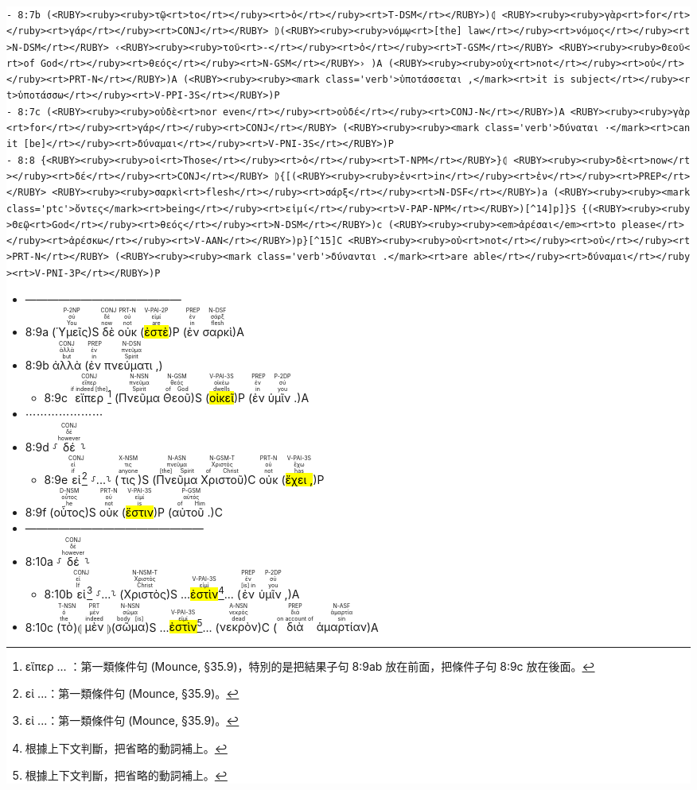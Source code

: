 	- 8:7b (<RUBY><ruby><ruby>τῷ<rt>to</rt></ruby><rt>ὁ</rt></ruby><rt>T-DSM</rt></RUBY>)⦇ <RUBY><ruby><ruby>γὰρ<rt>for</rt></ruby><rt>γάρ</rt></ruby><rt>CONJ</rt></RUBY> ⦈(<RUBY><ruby><ruby>νόμῳ<rt>[the] law</rt></ruby><rt>νόμος</rt></ruby><rt>N-DSM</rt></RUBY> ‹<RUBY><ruby><ruby>τοῦ<rt>-</rt></ruby><rt>ὁ</rt></ruby><rt>T-GSM</rt></RUBY> <RUBY><ruby><ruby>Θεοῦ<rt>of God</rt></ruby><rt>θεός</rt></ruby><rt>N-GSM</rt></RUBY>› )A (<RUBY><ruby><ruby>οὐχ<rt>not</rt></ruby><rt>οὐ</rt></ruby><rt>PRT-N</rt></RUBY>)A (<RUBY><ruby><ruby><mark class='verb'>ὑποτάσσεται ,</mark><rt>it is subject</rt></ruby><rt>ὑποτάσσω</rt></ruby><rt>V-PPI-3S</rt></RUBY>)P 
	- 8:7c (<RUBY><ruby><ruby>οὐδὲ<rt>nor even</rt></ruby><rt>οὐδέ</rt></ruby><rt>CONJ-N</rt></RUBY>)A <RUBY><ruby><ruby>γὰρ<rt>for</rt></ruby><rt>γάρ</rt></ruby><rt>CONJ</rt></RUBY> (<RUBY><ruby><ruby><mark class='verb'>δύναται ·</mark><rt>can it [be]</rt></ruby><rt>δύναμαι</rt></ruby><rt>V-PNI-3S</rt></RUBY>)P 
	- 8:8 {<RUBY><ruby><ruby>οἱ<rt>Those</rt></ruby><rt>ὁ</rt></ruby><rt>T-NPM</rt></RUBY>}⦇ <RUBY><ruby><ruby>δὲ<rt>now</rt></ruby><rt>δέ</rt></ruby><rt>CONJ</rt></RUBY> ⦈{[(<RUBY><ruby><ruby>ἐν<rt>in</rt></ruby><rt>ἐν</rt></ruby><rt>PREP</rt></RUBY> <RUBY><ruby><ruby>σαρκὶ<rt>flesh</rt></ruby><rt>σάρξ</rt></ruby><rt>N-DSF</rt></RUBY>)a (<RUBY><ruby><ruby><mark class='ptc'>ὄντες</mark><rt>being</rt></ruby><rt>εἰμί</rt></ruby><rt>V-PAP-NPM</rt></RUBY>)[^14]p]}S {(<RUBY><ruby><ruby>Θεῷ<rt>God</rt></ruby><rt>θεός</rt></ruby><rt>N-DSM</rt></RUBY>)c (<RUBY><ruby><ruby><em>ἀρέσαι</em><rt>to please</rt></ruby><rt>ἀρέσκω</rt></ruby><rt>V-AAN</rt></RUBY>)p}[^15]C <RUBY><ruby><ruby>οὐ<rt>not</rt></ruby><rt>οὐ</rt></ruby><rt>PRT-N</rt></RUBY> (<RUBY><ruby><ruby><mark class='verb'>δύνανται .</mark><rt>are able</rt></ruby><rt>δύναμαι</rt></ruby><rt>V-PNI-3P</rt></RUBY>)P 
- ——————————————
- 8:9a (<RUBY><ruby><ruby>Ὑμεῖς<rt>You</rt></ruby><rt>σύ</rt></ruby><rt>P-2NP</rt></RUBY>)S <RUBY><ruby><ruby>δὲ<rt>now</rt></ruby><rt>δέ</rt></ruby><rt>CONJ</rt></RUBY> <RUBY><ruby><ruby>οὐκ<rt>not</rt></ruby><rt>οὐ</rt></ruby><rt>PRT-N</rt></RUBY> (<RUBY><ruby><ruby><mark class='verb'>ἐστὲ</mark><rt>are</rt></ruby><rt>εἰμί</rt></ruby><rt>V-PAI-2P</rt></RUBY>)P (<RUBY><ruby><ruby>ἐν<rt>in</rt></ruby><rt>ἐν</rt></ruby><rt>PREP</rt></RUBY> <RUBY><ruby><ruby>σαρκὶ<rt>flesh</rt></ruby><rt>σάρξ</rt></ruby><rt>N-DSF</rt></RUBY>)A 
- 8:9b <RUBY><ruby><ruby>ἀλλὰ<rt>but</rt></ruby><rt>ἀλλά</rt></ruby><rt>CONJ</rt></RUBY> (<RUBY><ruby><ruby>ἐν<rt>in</rt></ruby><rt>ἐν</rt></ruby><rt>PREP</rt></RUBY> <RUBY><ruby><ruby>πνεύματι ,<rt>Spirit</rt></ruby><rt>πνεῦμα</rt></ruby><rt>N-DSN</rt></RUBY>)
	- 8:9c <RUBY><ruby><ruby>εἴπερ<rt>if indeed [the]</rt></ruby><rt>εἴπερ</rt></ruby><rt>CONJ</rt></RUBY>[^16] (<RUBY><ruby><ruby>Πνεῦμα<rt>Spirit</rt></ruby><rt>πνεῦμα</rt></ruby><rt>N-NSN</rt></RUBY> <RUBY><ruby><ruby>Θεοῦ<rt>of God</rt></ruby><rt>θεός</rt></ruby><rt>N-GSM</rt></RUBY>)S (<RUBY><ruby><ruby><mark class='verb'>οἰκεῖ</mark><rt>dwells</rt></ruby><rt>οἰκέω</rt></ruby><rt>V-PAI-3S</rt></RUBY>)P (<RUBY><ruby><ruby>ἐν<rt>in</rt></ruby><rt>ἐν</rt></ruby><rt>PREP</rt></RUBY> <RUBY><ruby><ruby>ὑμῖν .<rt>you</rt></ruby><rt>σύ</rt></ruby><rt>P-2DP</rt></RUBY>)A
- ⋯⋯⋯⋯⋯⋯⋯
- 8:9d ⸉<RUBY><ruby><ruby>δέ<rt>however</rt></ruby><rt>δέ</rt></ruby><rt>CONJ</rt></RUBY>⸊
	- 8:9e <RUBY><ruby><ruby>εἰ<rt>if</rt></ruby><rt>εἰ</rt></ruby><rt>CONJ</rt></RUBY>[^17] ⸉...⸊ (<RUBY><ruby><ruby>τις<rt>anyone</rt></ruby><rt>τις</rt></ruby><rt>X-NSM</rt></RUBY>)S (<RUBY><ruby><ruby>Πνεῦμα<rt>[the] Spirit</rt></ruby><rt>πνεῦμα</rt></ruby><rt>N-ASN</rt></RUBY> <RUBY><ruby><ruby>Χριστοῦ<rt>of Christ</rt></ruby><rt>Χριστός</rt></ruby><rt>N-GSM-T</rt></RUBY>)C <RUBY><ruby><ruby>οὐκ<rt>not</rt></ruby><rt>οὐ</rt></ruby><rt>PRT-N</rt></RUBY> (<RUBY><ruby><ruby><mark class='verb'>ἔχει ,</mark><rt>has</rt></ruby><rt>ἔχω</rt></ruby><rt>V-PAI-3S</rt></RUBY>)P 
- 8:9f (<RUBY><ruby><ruby>οὗτος<rt>he</rt></ruby><rt>οὗτος</rt></ruby><rt>D-NSM</rt></RUBY>)S <RUBY><ruby><ruby>οὐκ<rt>not</rt></ruby><rt>οὐ</rt></ruby><rt>PRT-N</rt></RUBY> (<RUBY><ruby><ruby><mark class='verb'>ἔστιν</mark><rt>is</rt></ruby><rt>εἰμί</rt></ruby><rt>V-PAI-3S</rt></RUBY>)P (<RUBY><ruby><ruby>αὐτοῦ .<rt>of Him</rt></ruby><rt>αὐτός</rt></ruby><rt>P-GSM</rt></RUBY>)C 
- ————————————————
- 8:10a ⸉<RUBY><ruby><ruby>δέ<rt>however</rt></ruby><rt>δέ</rt></ruby><rt>CONJ</rt></RUBY>⸊
	- 8:10b <RUBY><ruby><ruby>εἰ<rt>If</rt></ruby><rt>εἰ</rt></ruby><rt>CONJ</rt></RUBY>[^18] ⸉...⸊ (<RUBY><ruby><ruby>Χριστὸς<rt>Christ</rt></ruby><rt>Χριστός</rt></ruby><rt>N-NSM-T</rt></RUBY>)S ...<RUBY><ruby><mark class='verb'>ἐστὶν</mark><rt>εἰμί</rt></ruby><rt>V-PAI-3S</rt></RUBY>[^19]... (<RUBY><ruby><ruby>ἐν<rt>[is] in</rt></ruby><rt>ἐν</rt></ruby><rt>PREP</rt></RUBY> <RUBY><ruby><ruby>ὑμῖν ,<rt>you</rt></ruby><rt>σύ</rt></ruby><rt>P-2DP</rt></RUBY>)A 
- 8:10c (<RUBY><ruby><ruby>τὸ<rt>the</rt></ruby><rt>ὁ</rt></ruby><rt>T-NSN</rt></RUBY>)⦇ <RUBY><ruby><ruby>μὲν<rt>indeed</rt></ruby><rt>μέν</rt></ruby><rt>PRT</rt></RUBY> ⦈(<RUBY><ruby><ruby>σῶμα<rt>body [is]</rt></ruby><rt>σῶμα</rt></ruby><rt>N-NSN</rt></RUBY>)S ...<RUBY><ruby><mark class='verb'>ἐστὶν</mark><rt>εἰμί</rt></ruby><rt>V-PAI-3S</rt></RUBY>[^20]... (<RUBY><ruby><ruby>νεκρὸν<rt>dead</rt></ruby><rt>νεκρός</rt></ruby><rt>A-NSN</rt></RUBY>)C (<RUBY><ruby><ruby>διὰ<rt>on account of</rt></ruby><rt>διά</rt></ruby><rt>PREP</rt></RUBY> <RUBY><ruby><ruby>ἁμαρτίαν<rt>sin</rt></ruby><rt>ἁμαρτία</rt></ruby><rt>N-ASF</rt></RUBY>)A 

[^1]: 根據上下文判斷，把省略的動詞補上。
[^2]: σε：有些抄本寫成「με 我」(和合本、新譯本)，比較能延續上文 (7:25)；但 UBS5 認為「σε 你」比較可能，列在 B 等級。
[^3]: ἀδύνατον：詞形代碼有兩種可能 (ASN、NSN)，在此當作 NSN 理解比較通順，8:3a 就是文法上的 nominative absolute (獨立主格)，也可說是 anacoluthon (破格 = 不合文法)，有當作標題、吸引讀者注意的效果。ἀδύνατον 用中性單數，代表「事物、概念」，所以翻譯成「有所不能行的」(和合本)、「作不到的」(新譯本)。
[^4]: ᾧ：單數、中性關係代名詞，指向同樣是單數、中性的先行詞 (8:3a ἀδύνατον)。
[^5]: _πέμψας_：格數性是 NSM，所以只能修飾 8:3c 主要子句動詞 **κατέκρινεν** 內含的主語 (3S)；再與前面的 τὸν ἑαυτοῦ Υἱὸν 以及後面的兩個介系詞片語 (ἐν ... καὶ περὶ ...) 形成分詞內嵌子句。合起來整個當作狀語 (A) 修飾 8:3c 主要子句動詞。
[^6]: τοῖς ... _περιπατοῦσιν_ ἀλλὰ ...：冠詞＋分詞內嵌子句 = 實名詞的用法 (Mounce, §9.9, 12; §29.8)。
[^7]: 根據上下文判斷，把省略的分詞補上。
[^8]: Οἱ κατὰ σάρκα _ὄντες_：冠詞＋分詞內嵌子句 = 實名詞的用法 (Mounce, §9.9, 12; §29.8)。
[^9]: 根據上下文判斷，把省略的分詞補上。
[^10]: 根據上下文判斷，把省略的動詞補上。
[^11]: 根據上下文判斷，把省略的動詞補上。
[^12]: 根據上下文判斷，把省略的動詞補上。
[^13]: 根據上下文判斷，把省略的動詞補上。
[^14]: οἱ ἐν σαρκὶ _ὄντες_：冠詞＋分詞內嵌子句 = 實名詞的用法 (Mounce, §9.9, 12; §29.8)。
[^15]: Θεῷ _ἀρέσαι_：不定詞內嵌子句 = 實名詞，當作主要動詞 **δύνανται** 的補語 (Mounce, §32.14)。
[^16]: εἴπερ ... ：第一類條件句 (Mounce, §35.9)，特別的是把結果子句 8:9ab 放在前面，把條件子句 8:9c 放在後面。
[^17]: εἰ ...：第一類條件句 (Mounce, §35.9)。
[^18]:  εἰ ...：第一類條件句 (Mounce, §35.9)。
[^19]: 根據上下文判斷，把省略的動詞補上。
[^20]: 根據上下文判斷，把省略的動詞補上。
[^21]: 根據上下文判斷，把省略的動詞補上。
[^22]:  εἰ ...：第一類條件句 (Mounce, §35.9)。
[^23]: τοῦ _ἐγείραντος_ ...：冠詞＋分詞內嵌子句 = 實名詞的用法 (Mounce, §9.8, 12; §29.8)。
[^24]: ὁ _ἐγείρας_ ...：冠詞＋分詞內嵌子句 = 實名詞的用法 (Mounce, §9.9, 12; §29.8)。
[^25]: καὶ：沒有放在句首，所以要當副詞使用，意思是 also (也)。
[^26]: τοῦ _ἐνοικοῦντος_ ἐν ὑμῖν Πνεύματος：冠詞(τοῦ)＋分詞內嵌子句(_ἐνοικοῦντος_ ἐν ὑμῖν)＋名詞(Πνεύματος) 的 T—A—N 結構 (Mounce, §9.8, 12; §29.8)，特別的是把完整的分詞內嵌子句切割成前後兩半 (τοῦ _ἐνοικοῦντος_、ἐν ὑμῖν) 的手法稱為 hyperbaton (倒置)。
[^27]: αὐτοῦ ：擺在名詞 Πνεύματος 前面，表示強調。
[^28]: ἄρα σὖν：加強語氣，意思是「如此說來」；在此ἄ.表示推論，οὖν則是轉接 (BAGD)。
[^29]: τοῦ κατὰ σάρκα _ζῆν_：冠詞不定詞內嵌子句的結構 (Mounce, §32.16)，表達目的 or 結果。
[^30]: εἰ ...：第一類條件句 (Mounce, §35.9)。
[^31]: _ἀποθνήσκειν_：不定詞內嵌子句 = 實名詞，當作主要動詞 **μέλλετε** 的補語 (Mounce, §32.14)。
[^32]: εἰ...：第一類條件句 (Mounce, §35.9)。
[^33]: αὐτὸ ...：強調用法的形容詞 (Mounce, §12.9)，放在敘述位置 A(αὐτὸ)—T(τὸ)—N(Πνεῦμα)，意思是「聖靈親自 ...」。
[^34]: εἰ ...：第一類條件句 (Mounce, §35.9)。
[^35]: 根據上下文判斷，把省略的動詞補上。
[^36]: 根據上下文判斷，把省略的動詞補上。
[^37]: 根據上下文判斷，把省略的動詞補上。
[^38]: 根據上下文判斷，把省略的動詞補上。
[^39]: εἴπερ ...：第一類條件句 (Mounce, §35.9)，特別的是把結果子句 8:17de 放在前面，把條件子句 8:17f 放在後面。
[^40]: καὶ：沒有放在句首，所以要當副詞使用，意思是 also (也)。
[^41]: ἵνα：根據上下文判斷，從屬於 8:17de 比較恰當。